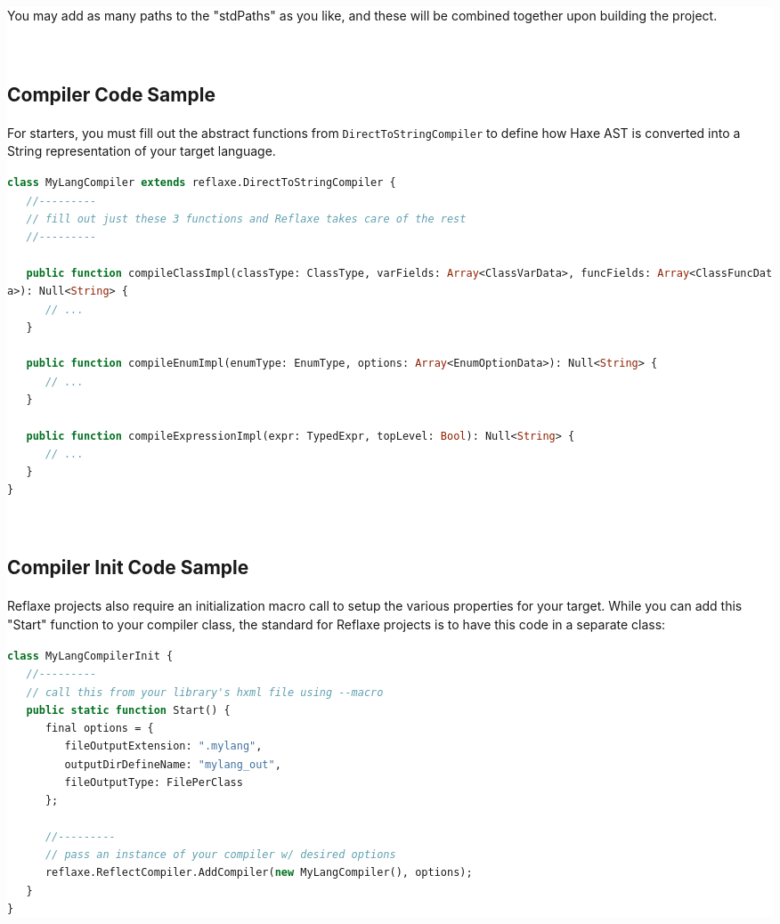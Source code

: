 You may add as many paths to the "stdPaths" as you like, and these will be combined together upon building the project.

&nbsp;
&nbsp;
&nbsp;

## Compiler Code Sample
For starters, you must fill out the abstract functions from `DirectToStringCompiler` to define how Haxe AST is converted into a String representation of your target language.

```haxe
class MyLangCompiler extends reflaxe.DirectToStringCompiler {
   //---------
   // fill out just these 3 functions and Reflaxe takes care of the rest
   //---------

   public function compileClassImpl(classType: ClassType, varFields: Array<ClassVarData>, funcFields: Array<ClassFuncData>): Null<String> {
      // ...
   }

   public function compileEnumImpl(enumType: EnumType, options: Array<EnumOptionData>): Null<String> {
      // ...
   }

   public function compileExpressionImpl(expr: TypedExpr, topLevel: Bool): Null<String> {
      // ...
   }
}
```

&nbsp;
&nbsp;
&nbsp;

## Compiler Init Code Sample
Reflaxe projects also require an initialization macro call to setup the various properties for your target. While you can add this "Start" function to your compiler class, the standard for Reflaxe projects is to have this code in a separate class:

```haxe
class MyLangCompilerInit {
   //---------
   // call this from your library's hxml file using --macro
   public static function Start() {
      final options = {
         fileOutputExtension: ".mylang",
         outputDirDefineName: "mylang_out",
         fileOutputType: FilePerClass
      };

      //---------
      // pass an instance of your compiler w/ desired options
      reflaxe.ReflectCompiler.AddCompiler(new MyLangCompiler(), options);
   }
}
```
